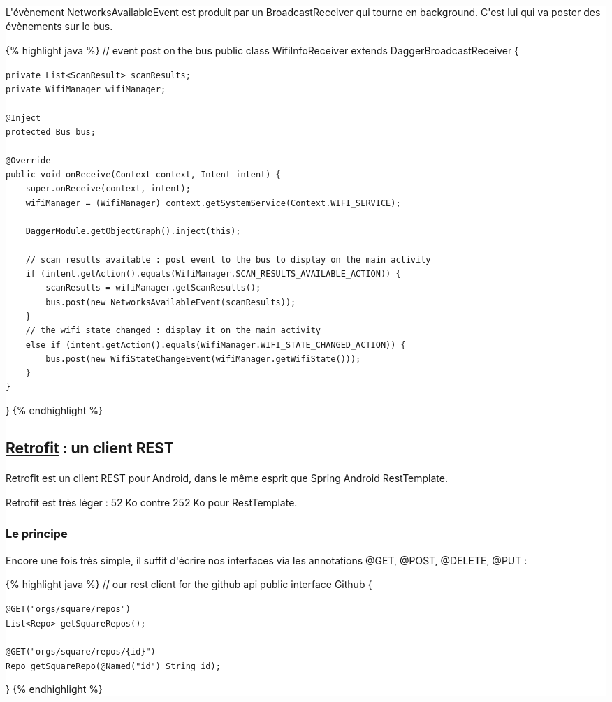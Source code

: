 L'évènement NetworksAvailableEvent est produit par un BroadcastReceiver qui tourne en background. C'est lui qui va poster des évènements sur le bus.

{% highlight java %}
// event post on the bus
public class WifiInfoReceiver extends DaggerBroadcastReceiver {

    private List<ScanResult> scanResults;
    private WifiManager wifiManager;

    @Inject
    protected Bus bus;
    
    @Override
    public void onReceive(Context context, Intent intent) {
        super.onReceive(context, intent);
        wifiManager = (WifiManager) context.getSystemService(Context.WIFI_SERVICE);

        DaggerModule.getObjectGraph().inject(this);
        
        // scan results available : post event to the bus to display on the main activity
        if (intent.getAction().equals(WifiManager.SCAN_RESULTS_AVAILABLE_ACTION)) {
            scanResults = wifiManager.getScanResults();
            bus.post(new NetworksAvailableEvent(scanResults));
        }
        // the wifi state changed : display it on the main activity
        else if (intent.getAction().equals(WifiManager.WIFI_STATE_CHANGED_ACTION)) {
            bus.post(new WifiStateChangeEvent(wifiManager.getWifiState()));
        }
    }
}
{% endhighlight %}


## [Retrofit](https://github.com/square/retrofit) : un client REST

Retrofit est un client REST pour Android, dans le même esprit que Spring Android [RestTemplate](http://static.springsource.org/spring-android/docs/1.0.x/reference/html/rest-template.html).

Retrofit est très léger : 52 Ko contre 252 Ko pour RestTemplate.

### Le principe

Encore une fois très simple, il suffit d'écrire nos interfaces via les annotations @GET, @POST, @DELETE, @PUT :

{% highlight java %}
// our rest client for the github api
public interface Github {

    @GET("orgs/square/repos")
    List<Repo> getSquareRepos();

    @GET("orgs/square/repos/{id}")
    Repo getSquareRepo(@Named("id") String id);
}
{% endhighlight %}
